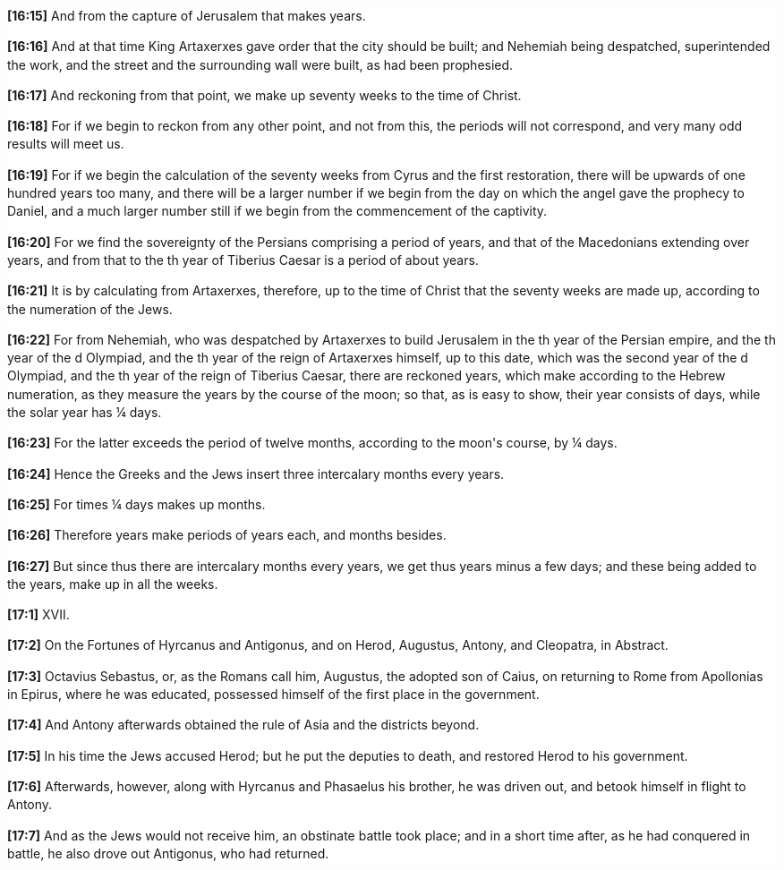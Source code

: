 **[16:15]** And from the capture of Jerusalem that makes  years.

**[16:16]** And at that time King Artaxerxes gave order that the city should be built; and Nehemiah being despatched, superintended the work, and the street and the surrounding wall were built, as had been prophesied.

**[16:17]** And reckoning from that point, we make up seventy weeks to the time of Christ.

**[16:18]** For if we begin to reckon from any other point, and not from this, the periods will not correspond, and very many odd results will meet us.

**[16:19]** For if we begin the calculation of the seventy weeks from Cyrus and the first restoration, there will be upwards of one hundred years too many, and there will be a larger number if we begin from the day on which the angel gave the prophecy to Daniel, and a much larger number still if we begin from the commencement of the captivity.

**[16:20]** For we find the sovereignty of the Persians comprising a period of  years, and that of the Macedonians extending over  years, and from that to the th year of Tiberius Caesar is a period of about  years.

**[16:21]** It is by calculating from Artaxerxes, therefore, up to the time of Christ that the seventy weeks are made up, according to the numeration of the Jews.

**[16:22]** For from Nehemiah, who was despatched by Artaxerxes to build Jerusalem in the th year of the Persian empire, and the th year of the d Olympiad, and the th year of the reign of Artaxerxes himself, up to this date, which was the second year of the d Olympiad, and the th year of the reign of Tiberius Caesar, there are reckoned  years, which make  according to the Hebrew numeration, as they measure the years by the course of the moon; so that, as is easy to show, their year consists of  days, while the solar year has ¼ days.

**[16:23]** For the latter exceeds the period of twelve months, according to the moon's course, by ¼ days.

**[16:24]** Hence the Greeks and the Jews insert three intercalary months every  years.

**[16:25]** For  times ¼ days makes up  months.

**[16:26]** Therefore  years make  periods of  years each, and  months besides.

**[16:27]** But since thus there are  intercalary months every  years, we get thus  years minus a few days; and these being added to the  years, make up in all the  weeks.

**[17:1]** XVII.

**[17:2]** On the Fortunes of Hyrcanus and Antigonus, and on Herod, Augustus, Antony, and Cleopatra, in Abstract.

**[17:3]** Octavius Sebastus, or, as the Romans call him, Augustus, the adopted son of Caius, on returning to Rome from Apollonias in Epirus, where he was educated, possessed himself of the first place in the government.

**[17:4]** And Antony afterwards obtained the rule of Asia and the districts beyond.

**[17:5]** In his time the Jews accused Herod; but he put the deputies to death, and restored Herod to his government.

**[17:6]** Afterwards, however, along with Hyrcanus and Phasaelus his brother, he was driven out, and betook himself in flight to Antony.

**[17:7]** And as the Jews would not receive him, an obstinate battle took place; and in a short time after, as he had conquered in battle, he also drove out Antigonus, who had returned.
